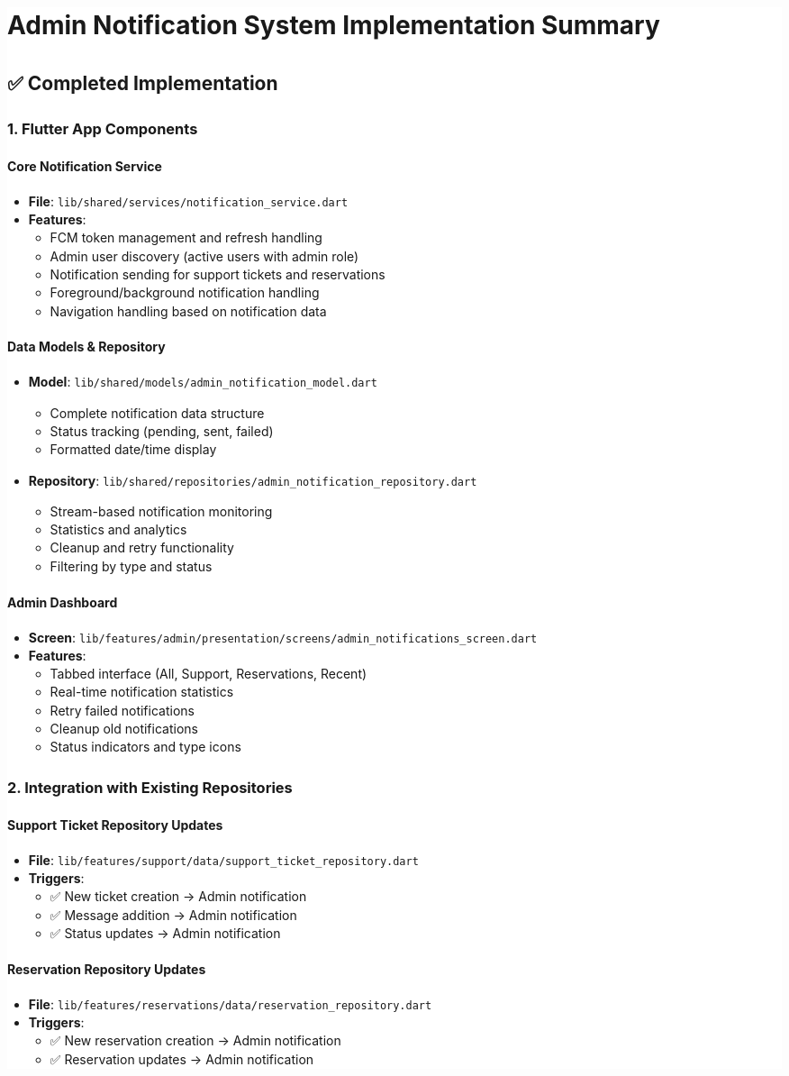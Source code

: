 # Admin Notification System Implementation Summary

## ✅ Completed Implementation

### 1. Flutter App Components

#### Core Notification Service
- **File**: `lib/shared/services/notification_service.dart`
- **Features**:
  - FCM token management and refresh handling
  - Admin user discovery (active users with admin role)
  - Notification sending for support tickets and reservations
  - Foreground/background notification handling
  - Navigation handling based on notification data

#### Data Models & Repository
- **Model**: `lib/shared/models/admin_notification_model.dart`
  - Complete notification data structure
  - Status tracking (pending, sent, failed)
  - Formatted date/time display
  
- **Repository**: `lib/shared/repositories/admin_notification_repository.dart`
  - Stream-based notification monitoring
  - Statistics and analytics
  - Cleanup and retry functionality
  - Filtering by type and status

#### Admin Dashboard
- **Screen**: `lib/features/admin/presentation/screens/admin_notifications_screen.dart`
- **Features**:
  - Tabbed interface (All, Support, Reservations, Recent)
  - Real-time notification statistics
  - Retry failed notifications
  - Cleanup old notifications
  - Status indicators and type icons

### 2. Integration with Existing Repositories

#### Support Ticket Repository Updates
- **File**: `lib/features/support/data/support_ticket_repository.dart`
- **Triggers**:
  - ✅ New ticket creation → Admin notification
  - ✅ Message addition → Admin notification  
  - ✅ Status updates → Admin notification

#### Reservation Repository Updates
- **File**: `lib/features/reservations/data/reservation_repository.dart`
- **Triggers**:
  - ✅ New reservation creation → Admin notification
  - ✅ Reservation updates → Admin notification
